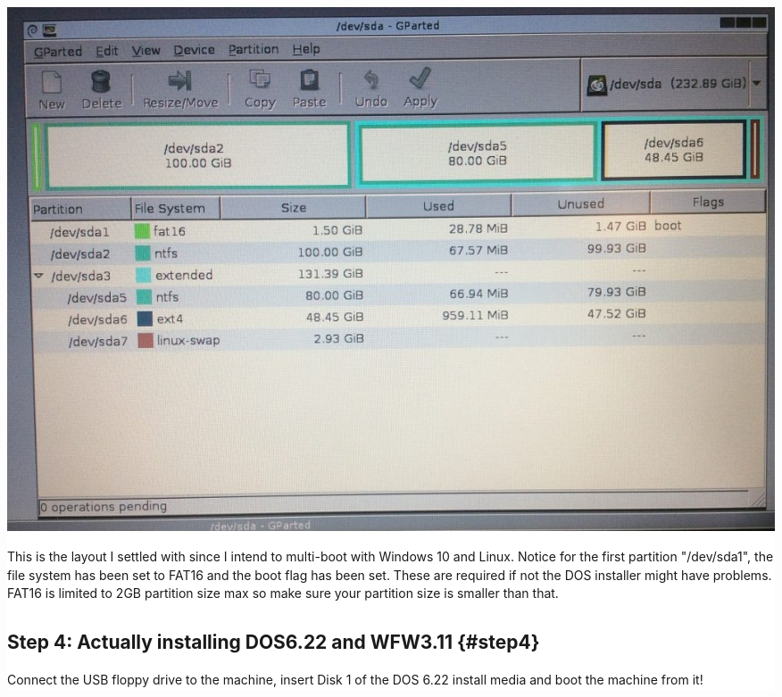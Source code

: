 [![wfw-t400-partition-layout](images/wfw-t400-partition-layout-1024x699.jpg)](images/wfw-t400-partition-layout.jpg)

This is the layout I settled with since I intend to multi-boot with Windows 10 and Linux. Notice for the first partition "/dev/sda1", the file system has been set to FAT16 and the boot flag has been set. These are required if not the DOS installer might have problems. FAT16 is limited to 2GB partition size max so make sure your partition size is smaller than that.

## Step 4: Actually installing DOS6.22 and WFW3.11 {#step4}

Connect the USB floppy drive to the machine, insert Disk 1 of the DOS 6.22 install media and boot the machine from it!
